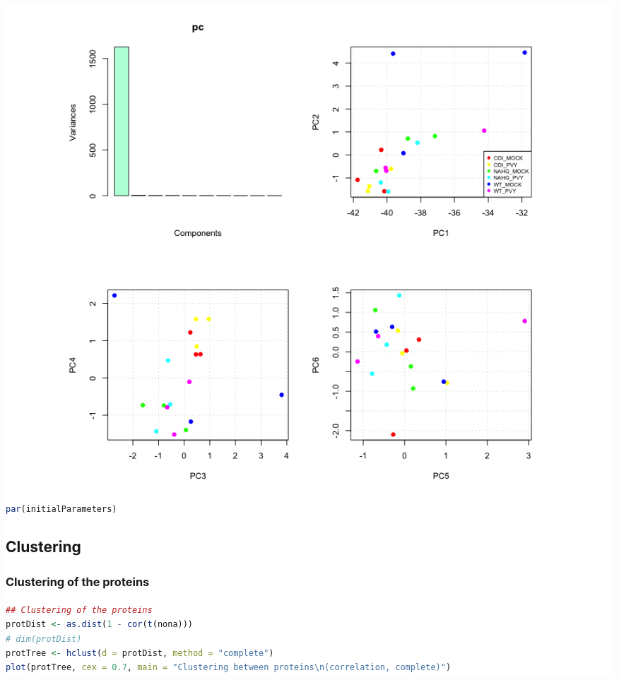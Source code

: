 <img src="figures/data-structures_pc_plots-1.png" width="80%" style="display: block; margin: auto;" />

```r
par(initialParameters)
```


## Clustering

### Clustering of the proteins


```r
## Clustering of the proteins
protDist <- as.dist(1 - cor(t(nona)))
# dim(protDist)
protTree <- hclust(d = protDist, method = "complete")
plot(protTree, cex = 0.7, main = "Clustering between proteins\n(correlation, complete)")
```
